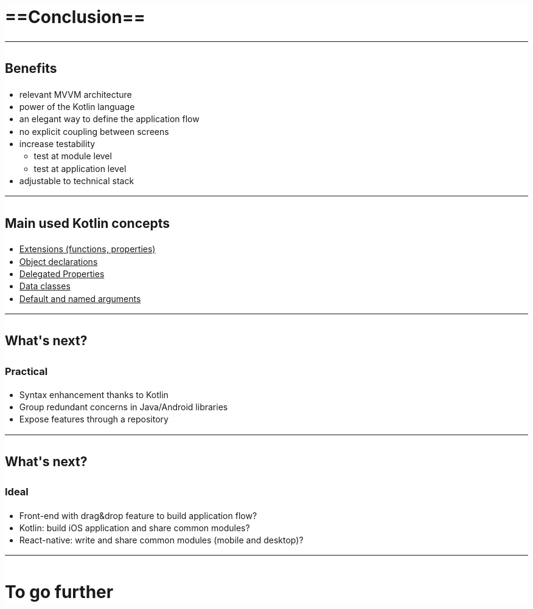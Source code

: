 
# ==Conclusion==

---

## Benefits

- relevant MVVM architecture
- power of the Kotlin language
- an elegant way to define the application flow
- no explicit coupling between screens
- increase testability
  - test at module level
  - test at application level
- adjustable to technical stack

---

## Main used Kotlin concepts

- [Extensions (functions, properties)](https://kotlinlang.org/docs/reference/extensions.html)
- [Object declarations](https://kotlinlang.org/docs/reference/object-declarations.html#object-declarations)
- [Delegated Properties](https://kotlinlang.org/docs/reference/delegated-properties.html)
- [Data classes](https://kotlinlang.org/docs/reference/data-classes.html)
- [Default and named arguments](https://kotlinlang.org/docs/reference/functions.html)

---

## What's next?

### Practical

- Syntax enhancement thanks to Kotlin
- Group redundant concerns in Java/Android libraries
- Expose features through a repository

---

## What's next?

### Ideal

- Front-end with drag&drop feature to build application flow?
- Kotlin: build iOS application and share common modules?
- React-native: write and share common modules (mobile and desktop)?

---

# To go further
